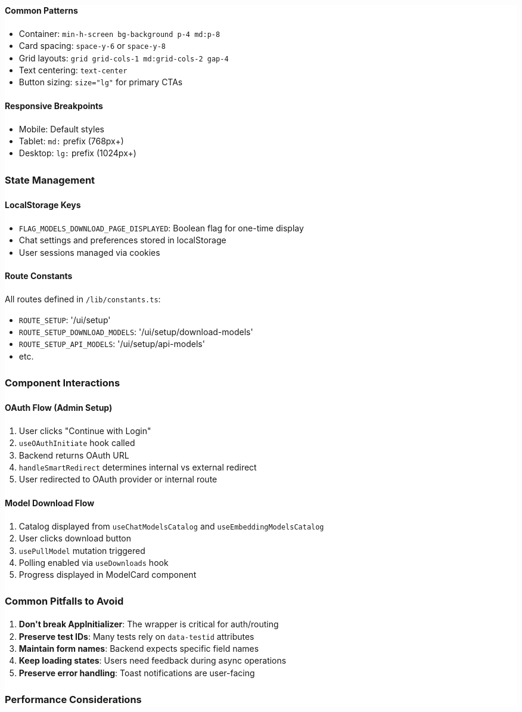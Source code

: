 #### Common Patterns
- Container: `min-h-screen bg-background p-4 md:p-8`
- Card spacing: `space-y-6` or `space-y-8`
- Grid layouts: `grid grid-cols-1 md:grid-cols-2 gap-4`
- Text centering: `text-center`
- Button sizing: `size="lg"` for primary CTAs

#### Responsive Breakpoints
- Mobile: Default styles
- Tablet: `md:` prefix (768px+)
- Desktop: `lg:` prefix (1024px+)

### State Management

#### LocalStorage Keys
- `FLAG_MODELS_DOWNLOAD_PAGE_DISPLAYED`: Boolean flag for one-time display
- Chat settings and preferences stored in localStorage
- User sessions managed via cookies

#### Route Constants
All routes defined in `/lib/constants.ts`:
- `ROUTE_SETUP`: '/ui/setup'
- `ROUTE_SETUP_DOWNLOAD_MODELS`: '/ui/setup/download-models'
- `ROUTE_SETUP_API_MODELS`: '/ui/setup/api-models'
- etc.

### Component Interactions

#### OAuth Flow (Admin Setup)
1. User clicks "Continue with Login"
2. `useOAuthInitiate` hook called
3. Backend returns OAuth URL
4. `handleSmartRedirect` determines internal vs external redirect
5. User redirected to OAuth provider or internal route

#### Model Download Flow
1. Catalog displayed from `useChatModelsCatalog` and `useEmbeddingModelsCatalog`
2. User clicks download button
3. `usePullModel` mutation triggered
4. Polling enabled via `useDownloads` hook
5. Progress displayed in ModelCard component

### Common Pitfalls to Avoid

1. **Don't break AppInitializer**: The wrapper is critical for auth/routing
2. **Preserve test IDs**: Many tests rely on `data-testid` attributes
3. **Maintain form names**: Backend expects specific field names
4. **Keep loading states**: Users need feedback during async operations
5. **Preserve error handling**: Toast notifications are user-facing

### Performance Considerations
